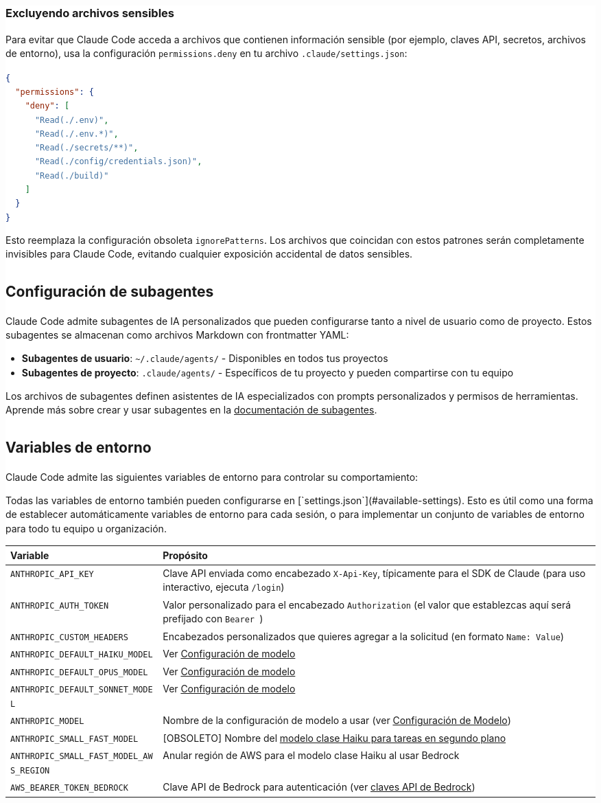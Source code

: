 ### Excluyendo archivos sensibles

Para evitar que Claude Code acceda a archivos que contienen información sensible (por ejemplo, claves API, secretos, archivos de entorno), usa la configuración `permissions.deny` en tu archivo `.claude/settings.json`:

```json
{
  "permissions": {
    "deny": [
      "Read(./.env)",
      "Read(./.env.*)",
      "Read(./secrets/**)",
      "Read(./config/credentials.json)",
      "Read(./build)"
    ]
  }
}
```

Esto reemplaza la configuración obsoleta `ignorePatterns`. Los archivos que coincidan con estos patrones serán completamente invisibles para Claude Code, evitando cualquier exposición accidental de datos sensibles.

## Configuración de subagentes

Claude Code admite subagentes de IA personalizados que pueden configurarse tanto a nivel de usuario como de proyecto. Estos subagentes se almacenan como archivos Markdown con frontmatter YAML:

* **Subagentes de usuario**: `~/.claude/agents/` - Disponibles en todos tus proyectos
* **Subagentes de proyecto**: `.claude/agents/` - Específicos de tu proyecto y pueden compartirse con tu equipo

Los archivos de subagentes definen asistentes de IA especializados con prompts personalizados y permisos de herramientas. Aprende más sobre crear y usar subagentes en la [documentación de subagentes](/es/docs/claude-code/sub-agents).

## Variables de entorno

Claude Code admite las siguientes variables de entorno para controlar su comportamiento:

<Note>
  Todas las variables de entorno también pueden configurarse en [`settings.json`](#available-settings). Esto es útil como una forma de establecer automáticamente variables de entorno para cada sesión, o para implementar un conjunto de variables de entorno para todo tu equipo u organización.
</Note>

| Variable                                   | Propósito                                                                                                                                                                             |
| :----------------------------------------- | :------------------------------------------------------------------------------------------------------------------------------------------------------------------------------------ |
| `ANTHROPIC_API_KEY`                        | Clave API enviada como encabezado `X-Api-Key`, típicamente para el SDK de Claude (para uso interactivo, ejecuta `/login`)                                                             |
| `ANTHROPIC_AUTH_TOKEN`                     | Valor personalizado para el encabezado `Authorization` (el valor que establezcas aquí será prefijado con `Bearer `)                                                                   |
| `ANTHROPIC_CUSTOM_HEADERS`                 | Encabezados personalizados que quieres agregar a la solicitud (en formato `Name: Value`)                                                                                              |
| `ANTHROPIC_DEFAULT_HAIKU_MODEL`            | Ver [Configuración de modelo](/es/docs/claude-code/model-config#environment-variables)                                                                                                |
| `ANTHROPIC_DEFAULT_OPUS_MODEL`             | Ver [Configuración de modelo](/es/docs/claude-code/model-config#environment-variables)                                                                                                |
| `ANTHROPIC_DEFAULT_SONNET_MODEL`           | Ver [Configuración de modelo](/es/docs/claude-code/model-config#environment-variables)                                                                                                |
| `ANTHROPIC_MODEL`                          | Nombre de la configuración de modelo a usar (ver [Configuración de Modelo](/es/docs/claude-code/model-config#environment-variables))                                                  |
| `ANTHROPIC_SMALL_FAST_MODEL`               | \[OBSOLETO] Nombre del [modelo clase Haiku para tareas en segundo plano](/es/docs/claude-code/costs)                                                                                  |
| `ANTHROPIC_SMALL_FAST_MODEL_AWS_REGION`    | Anular región de AWS para el modelo clase Haiku al usar Bedrock                                                                                                                       |
| `AWS_BEARER_TOKEN_BEDROCK`                 | Clave API de Bedrock para autenticación (ver [claves API de Bedrock](https://aws.amazon.com/blogs/machine-learning/accelerate-ai-development-with-amazon-bedrock-api-keys/))          |